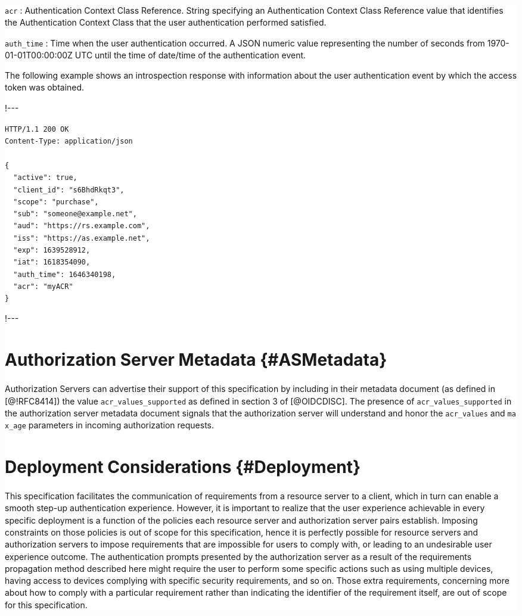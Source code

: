 `acr`
:   Authentication Context Class Reference. String specifying an Authentication Context Class Reference value that identifies the Authentication Context Class that the user authentication performed satisfied.

`auth_time`
:   Time when the user authentication occurred. A JSON numeric value representing the number of seconds from 1970-01-01T00:00:00Z UTC until the time of date/time of the authentication event.

The following example shows an introspection response with information about the user authentication event by which the access token was obtained.

!---
~~~
HTTP/1.1 200 OK
Content-Type: application/json

{
  "active": true,
  "client_id": "s6BhdRkqt3",
  "scope": "purchase",
  "sub": "someone@example.net",
  "aud": "https://rs.example.com",
  "iss": "https://as.example.net",
  "exp": 1639528912,
  "iat": 1618354090,
  "auth_time": 1646340198,
  "acr": "myACR"
}
~~~
!---

# Authorization Server Metadata {#ASMetadata}

Authorization Servers can advertise their support of this specification by including in their metadata document (as defined in [@!RFC8414]) the value `acr_values_supported` as defined in section 3 of [@OIDCDISC]. The presence of `acr_values_supported` in the authorization server metadata document signals that the authorization server will understand and honor the `acr_values` and `max_age` parameters in incoming authorization requests.

# Deployment Considerations {#Deployment}

This specification facilitates the communication of requirements from a resource server to a client, which in turn can enable a smooth step-up authentication experience. However, it is important to realize that the user experience achievable in every specific deployment is a function of the policies each resource server and authorization server pairs establish. Imposing constraints on those policies is out of scope for this specification, hence it is perfectly possible for resource servers and authorization servers to impose requirements that are impossible for users to comply with, or leading to an undesirable user experience outcome.
The authentication prompts presented by the authorization server as a result of the requirements propagation method described here might require the user to perform some specific actions such as using multiple devices, having access to devices complying with specific security requirements, and so on. Those extra requirements, concerning more about how to comply with a particular requirement rather than indicating the identifier of the requirement itself, are out of scope for this specification.
